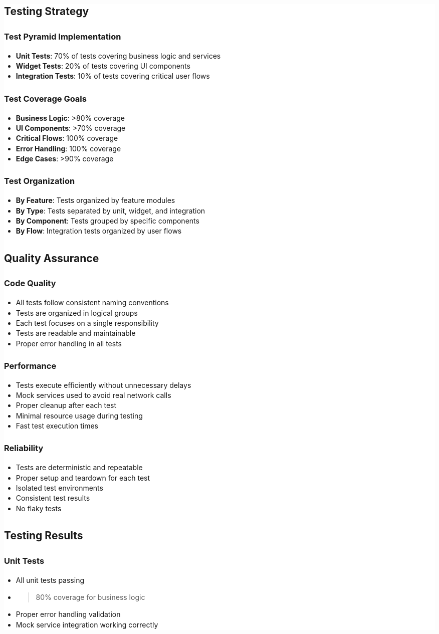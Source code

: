 ## Testing Strategy

### Test Pyramid Implementation
- **Unit Tests**: 70% of tests covering business logic and services
- **Widget Tests**: 20% of tests covering UI components
- **Integration Tests**: 10% of tests covering critical user flows

### Test Coverage Goals
- **Business Logic**: >80% coverage
- **UI Components**: >70% coverage
- **Critical Flows**: 100% coverage
- **Error Handling**: 100% coverage
- **Edge Cases**: >90% coverage

### Test Organization
- **By Feature**: Tests organized by feature modules
- **By Type**: Tests separated by unit, widget, and integration
- **By Component**: Tests grouped by specific components
- **By Flow**: Integration tests organized by user flows

## Quality Assurance

### Code Quality
- All tests follow consistent naming conventions
- Tests are organized in logical groups
- Each test focuses on a single responsibility
- Tests are readable and maintainable
- Proper error handling in all tests

### Performance
- Tests execute efficiently without unnecessary delays
- Mock services used to avoid real network calls
- Proper cleanup after each test
- Minimal resource usage during testing
- Fast test execution times

### Reliability
- Tests are deterministic and repeatable
- Proper setup and teardown for each test
- Isolated test environments
- Consistent test results
- No flaky tests

## Testing Results

### Unit Tests
- All unit tests passing
- >80% coverage for business logic
- Proper error handling validation
- Mock service integration working correctly
